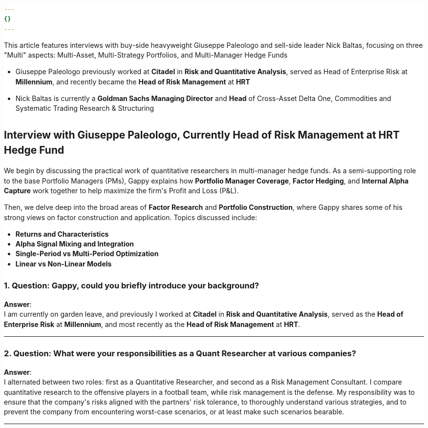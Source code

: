 ```yaml
---
{}
---
```


This article features interviews with buy-side heavyweight Giuseppe Paleologo and sell-side leader Nick Baltas, focusing on three "Multi" aspects: Multi-Asset, Multi-Strategy Portfolios, and Multi-Manager Hedge Funds

* Giuseppe Paleologo previously worked at **Citadel** in **Risk and Quantitative Analysis**, served as Head of Enterprise Risk at **Millennium**, and recently became the **Head of Risk Management** at **HRT**

* Nick Baltas is currently a **Goldman Sachs Managing Director** and **Head** of Cross-Asset Delta One, Commodities and Systematic Trading Research & Structuring

## Interview with Giuseppe Paleologo, Currently Head of Risk Management at HRT Hedge Fund

We begin by discussing the practical work of quantitative researchers in multi-manager hedge funds. As a semi-supporting role to the base Portfolio Managers (PMs), Gappy explains how **Portfolio Manager Coverage**, **Factor Hedging**, and **Internal Alpha Capture** work together to help maximize the firm's Profit and Loss (P&L).

Then, we delve deep into the broad areas of **Factor Research** and **Portfolio Construction**, where Gappy shares some of his strong views on factor construction and application. Topics discussed include:

* **Returns and Characteristics**
* **Alpha Signal Mixing and Integration**
* **Single-Period vs Multi-Period Optimization**
* **Linear vs Non-Linear Models**

### 1. **Question**: Gappy, could you briefly introduce your background?

**Answer**:  
I am currently on garden leave, and previously I worked at **Citadel** in **Risk and Quantitative Analysis**, served as the **Head of Enterprise Risk** at **Millennium**, and most recently as the **Head of Risk Management** at **HRT**.

---

### 2. **Question**: What were your responsibilities as a Quant Researcher at various companies?

**Answer**:  
I alternated between two roles: first as a Quantitative Researcher, and second as a Risk Management Consultant. I compare quantitative research to the offensive players in a football team, while risk management is the defense. My responsibility was to ensure that the company's risks aligned with the partners' risk tolerance, to thoroughly understand various strategies, and to prevent the company from encountering worst-case scenarios, or at least make such scenarios bearable.

---